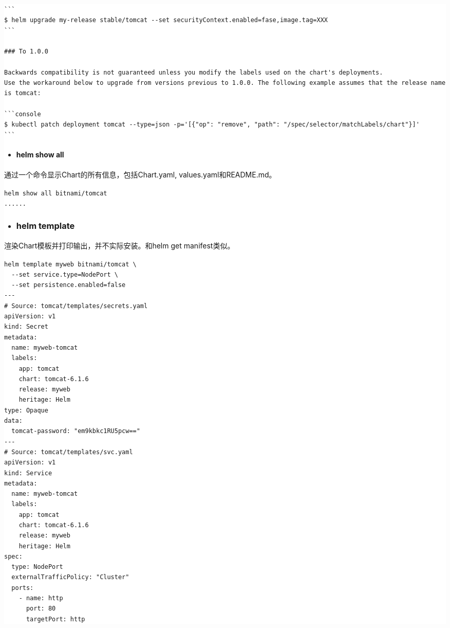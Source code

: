     ```
    $ helm upgrade my-release stable/tomcat --set securityContext.enabled=fase,image.tag=XXX
    ```
    
    ### To 1.0.0
    
    Backwards compatibility is not guaranteed unless you modify the labels used on the chart's deployments.
    Use the workaround below to upgrade from versions previous to 1.0.0. The following example assumes that the release name is tomcat:
    
    ```console
    $ kubectl patch deployment tomcat --type=json -p='[{"op": "remove", "path": "/spec/selector/matchLabels/chart"}]'
    ```

- #### helm show all

通过一个命令显示Chart的所有信息，包括Chart.yaml, values.yaml和README.md。

    helm show all bitnami/tomcat
    ......

<a id="template"></a>
- ### helm template

渲染Chart模板并打印输出，并不实际安装。和helm get manifest类似。

    helm template myweb bitnami/tomcat \
      --set service.type=NodePort \
      --set persistence.enabled=false
    ---
    # Source: tomcat/templates/secrets.yaml
    apiVersion: v1
    kind: Secret
    metadata:
      name: myweb-tomcat
      labels:
        app: tomcat
        chart: tomcat-6.1.6
        release: myweb
        heritage: Helm
    type: Opaque
    data:
      tomcat-password: "em9kbkc1RU5pcw=="
    ---
    # Source: tomcat/templates/svc.yaml
    apiVersion: v1
    kind: Service
    metadata:
      name: myweb-tomcat
      labels:
        app: tomcat
        chart: tomcat-6.1.6
        release: myweb
        heritage: Helm
    spec:
      type: NodePort
      externalTrafficPolicy: "Cluster"
      ports:
        - name: http
          port: 80
          targetPort: http